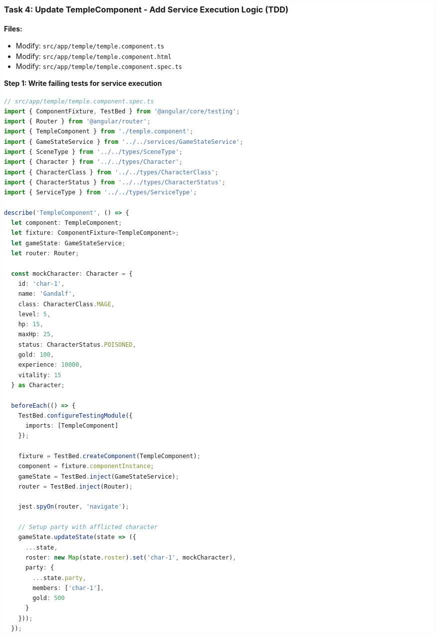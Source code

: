 
### Task 4: Update TempleComponent - Add Service Execution Logic (TDD)

**Files:**
- Modify: `src/app/temple/temple.component.ts`
- Modify: `src/app/temple/temple.component.html`
- Modify: `src/app/temple/temple.component.spec.ts`

**Step 1: Write failing tests for service execution**

```typescript
// src/app/temple/temple.component.spec.ts
import { ComponentFixture, TestBed } from '@angular/core/testing';
import { Router } from '@angular/router';
import { TempleComponent } from './temple.component';
import { GameStateService } from '../../services/GameStateService';
import { SceneType } from '../../types/SceneType';
import { Character } from '../../types/Character';
import { CharacterClass } from '../../types/CharacterClass';
import { CharacterStatus } from '../../types/CharacterStatus';
import { ServiceType } from '../../types/ServiceType';

describe('TempleComponent', () => {
  let component: TempleComponent;
  let fixture: ComponentFixture<TempleComponent>;
  let gameState: GameStateService;
  let router: Router;

  const mockCharacter: Character = {
    id: 'char-1',
    name: 'Gandalf',
    class: CharacterClass.MAGE,
    level: 5,
    hp: 15,
    maxHp: 25,
    status: CharacterStatus.POISONED,
    gold: 100,
    experience: 10000,
    vitality: 15
  } as Character;

  beforeEach(() => {
    TestBed.configureTestingModule({
      imports: [TempleComponent]
    });

    fixture = TestBed.createComponent(TempleComponent);
    component = fixture.componentInstance;
    gameState = TestBed.inject(GameStateService);
    router = TestBed.inject(Router);

    jest.spyOn(router, 'navigate');

    // Setup party with afflicted character
    gameState.updateState(state => ({
      ...state,
      roster: new Map(state.roster).set('char-1', mockCharacter),
      party: {
        ...state.party,
        members: ['char-1'],
        gold: 500
      }
    }));
  });
```

  [Race.HUMAN]: {
  [Race.ELF]: {
  [Race.DWARF]: {
  [Race.GNOME]: {
  [Race.HOBBIT]: {